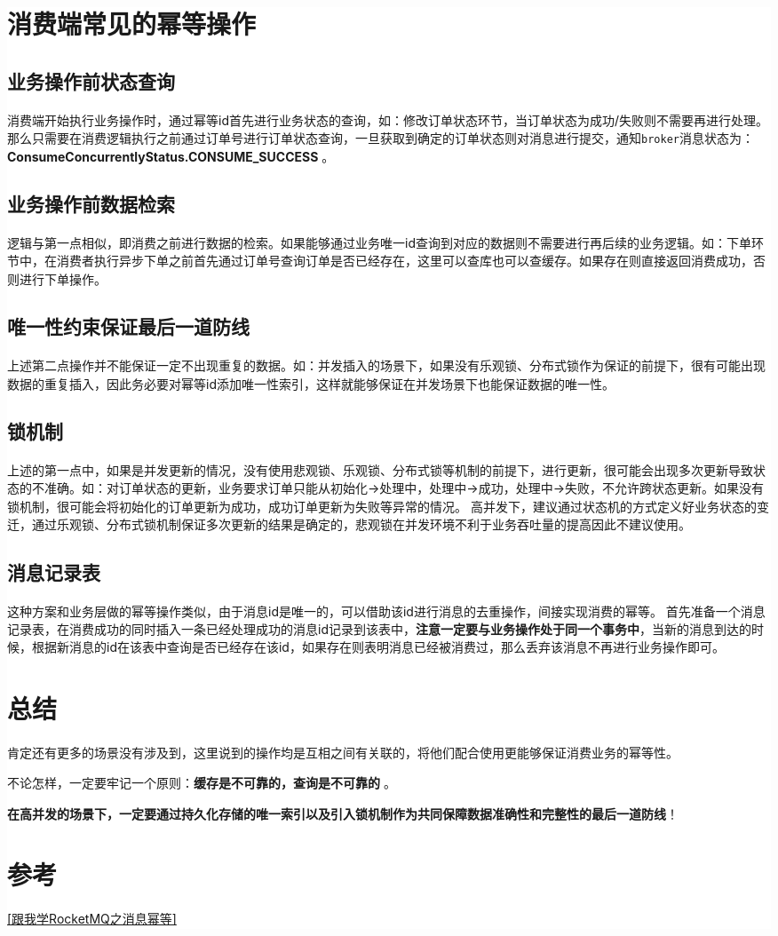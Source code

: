 # 消费端常见的幂等操作

## 业务操作前状态查询

消费端开始执行业务操作时，通过幂等id首先进行业务状态的查询，如：修改订单状态环节，当订单状态为成功/失败则不需要再进行处理。那么只需要在消费逻辑执行之前通过订单号进行订单状态查询，一旦获取到确定的订单状态则对消息进行提交，通知`broker`消息状态为：**ConsumeConcurrentlyStatus.CONSUME_SUCCESS** 。

## 业务操作前数据检索

逻辑与第一点相似，即消费之前进行数据的检索。如果能够通过业务唯一id查询到对应的数据则不需要进行再后续的业务逻辑。如：下单环节中，在消费者执行异步下单之前首先通过订单号查询订单是否已经存在，这里可以查库也可以查缓存。如果存在则直接返回消费成功，否则进行下单操作。

## 唯一性约束保证最后一道防线

上述第二点操作并不能保证一定不出现重复的数据。如：并发插入的场景下，如果没有乐观锁、分布式锁作为保证的前提下，很有可能出现数据的重复插入，因此务必要对幂等id添加唯一性索引，这样就能够保证在并发场景下也能保证数据的唯一性。

## 锁机制

上述的第一点中，如果是并发更新的情况，没有使用悲观锁、乐观锁、分布式锁等机制的前提下，进行更新，很可能会出现多次更新导致状态的不准确。如：对订单状态的更新，业务要求订单只能从初始化->处理中，处理中->成功，处理中->失败，不允许跨状态更新。如果没有锁机制，很可能会将初始化的订单更新为成功，成功订单更新为失败等异常的情况。
高并发下，建议通过状态机的方式定义好业务状态的变迁，通过乐观锁、分布式锁机制保证多次更新的结果是确定的，悲观锁在并发环境不利于业务吞吐量的提高因此不建议使用。

## 消息记录表

这种方案和业务层做的幂等操作类似，由于消息id是唯一的，可以借助该id进行消息的去重操作，间接实现消费的幂等。
首先准备一个消息记录表，在消费成功的同时插入一条已经处理成功的消息id记录到该表中，**注意一定要与业务操作处于同一个事务中**，当新的消息到达的时候，根据新消息的id在该表中查询是否已经存在该id，如果存在则表明消息已经被消费过，那么丢弃该消息不再进行业务操作即可。

# 总结

肯定还有更多的场景没有涉及到，这里说到的操作均是互相之间有关联的，将他们配合使用更能够保证消费业务的幂等性。

不论怎样，一定要牢记一个原则：**缓存是不可靠的，查询是不可靠的** 。

**在高并发的场景下，一定要通过持久化存储的唯一索引以及引入锁机制作为共同保障数据准确性和完整性的最后一道防线**！

# 参考

[[跟我学RocketMQ之消息幂等]](http://wuwenliang.net/2019/03/28/跟我学RocketMQ之消息幂等/)

